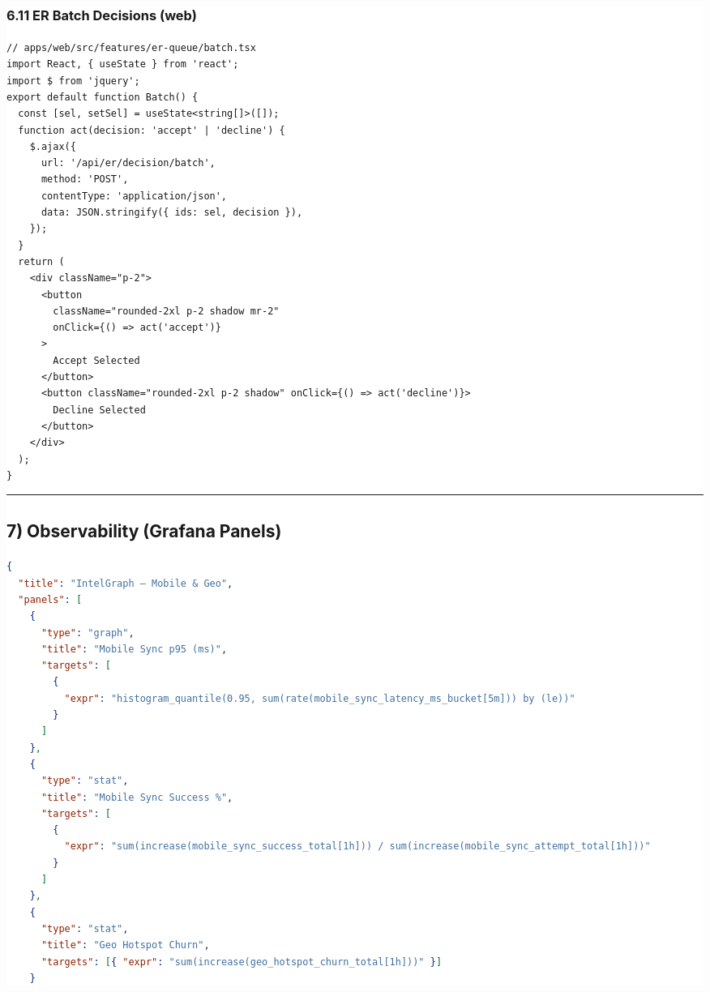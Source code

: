 ### 6.11 ER Batch Decisions (web)

```tsx
// apps/web/src/features/er-queue/batch.tsx
import React, { useState } from 'react';
import $ from 'jquery';
export default function Batch() {
  const [sel, setSel] = useState<string[]>([]);
  function act(decision: 'accept' | 'decline') {
    $.ajax({
      url: '/api/er/decision/batch',
      method: 'POST',
      contentType: 'application/json',
      data: JSON.stringify({ ids: sel, decision }),
    });
  }
  return (
    <div className="p-2">
      <button
        className="rounded-2xl p-2 shadow mr-2"
        onClick={() => act('accept')}
      >
        Accept Selected
      </button>
      <button className="rounded-2xl p-2 shadow" onClick={() => act('decline')}>
        Decline Selected
      </button>
    </div>
  );
}
```

---

## 7) Observability (Grafana Panels)

```json
{
  "title": "IntelGraph — Mobile & Geo",
  "panels": [
    {
      "type": "graph",
      "title": "Mobile Sync p95 (ms)",
      "targets": [
        {
          "expr": "histogram_quantile(0.95, sum(rate(mobile_sync_latency_ms_bucket[5m])) by (le))"
        }
      ]
    },
    {
      "type": "stat",
      "title": "Mobile Sync Success %",
      "targets": [
        {
          "expr": "sum(increase(mobile_sync_success_total[1h])) / sum(increase(mobile_sync_attempt_total[1h]))"
        }
      ]
    },
    {
      "type": "stat",
      "title": "Geo Hotspot Churn",
      "targets": [{ "expr": "sum(increase(geo_hotspot_churn_total[1h]))" }]
    }
```